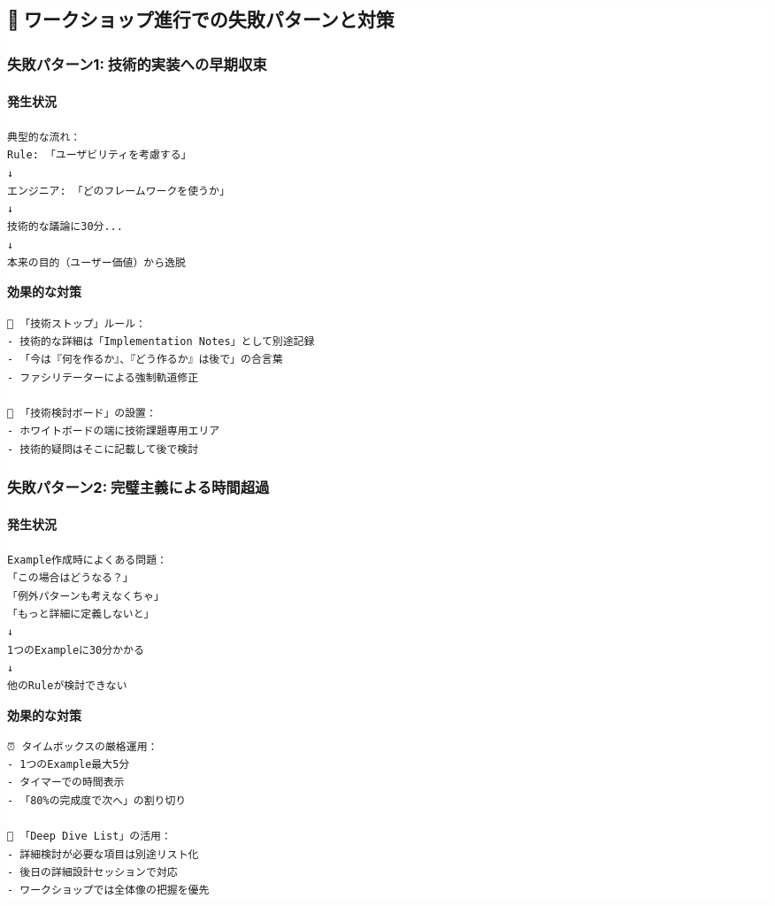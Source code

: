 ## 🚫 ワークショップ進行での失敗パターンと対策

### 失敗パターン1: 技術的実装への早期収束

#### 発生状況
```
典型的な流れ：
Rule: 「ユーザビリティを考慮する」
↓
エンジニア: 「どのフレームワークを使うか」
↓
技術的な議論に30分...
↓
本来の目的（ユーザー価値）から逸脱
```

**効果的な対策**
```
🛑 「技術ストップ」ルール：
- 技術的な詳細は「Implementation Notes」として別途記録
- 「今は『何を作るか』、『どう作るか』は後で」の合言葉
- ファシリテーターによる強制軌道修正

📝 「技術検討ボード」の設置：
- ホワイトボードの端に技術課題専用エリア
- 技術的疑問はそこに記載して後で検討
```

### 失敗パターン2: 完璧主義による時間超過

#### 発生状況
```
Example作成時によくある問題：
「この場合はどうなる？」
「例外パターンも考えなくちゃ」
「もっと詳細に定義しないと」
↓
1つのExampleに30分かかる
↓
他のRuleが検討できない
```

**効果的な対策**
```
⏰ タイムボックスの厳格運用：
- 1つのExample最大5分
- タイマーでの時間表示
- 「80%の完成度で次へ」の割り切り

📝 「Deep Dive List」の活用：
- 詳細検討が必要な項目は別途リスト化
- 後日の詳細設計セッションで対応
- ワークショップでは全体像の把握を優先
```
